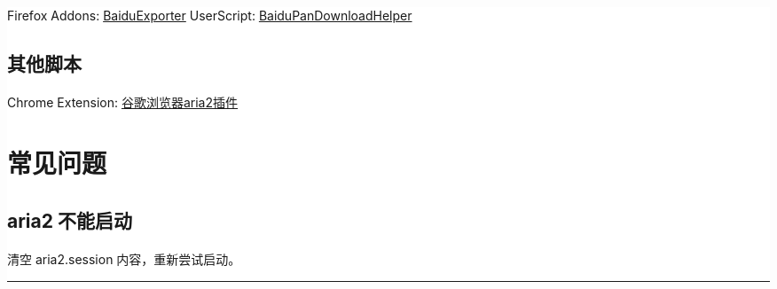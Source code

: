 Firefox Addons: [BaiduExporter](https://github.com/acgotaku/BaiduExporter)
UserScript: [BaiduPanDownloadHelper](https://greasyfork.org/scripts/294-baidupandownloadhelper)
## 其他脚本
Chrome Extension: [谷歌浏览器aria2插件](https://chrome.google.com/webstore/detail/nimeojfecmndgolmlmjghjmbpdkhhogl)

# 常见问题
## aria2 不能启动
清空 aria2.session 内容，重新尝试启动。

----
